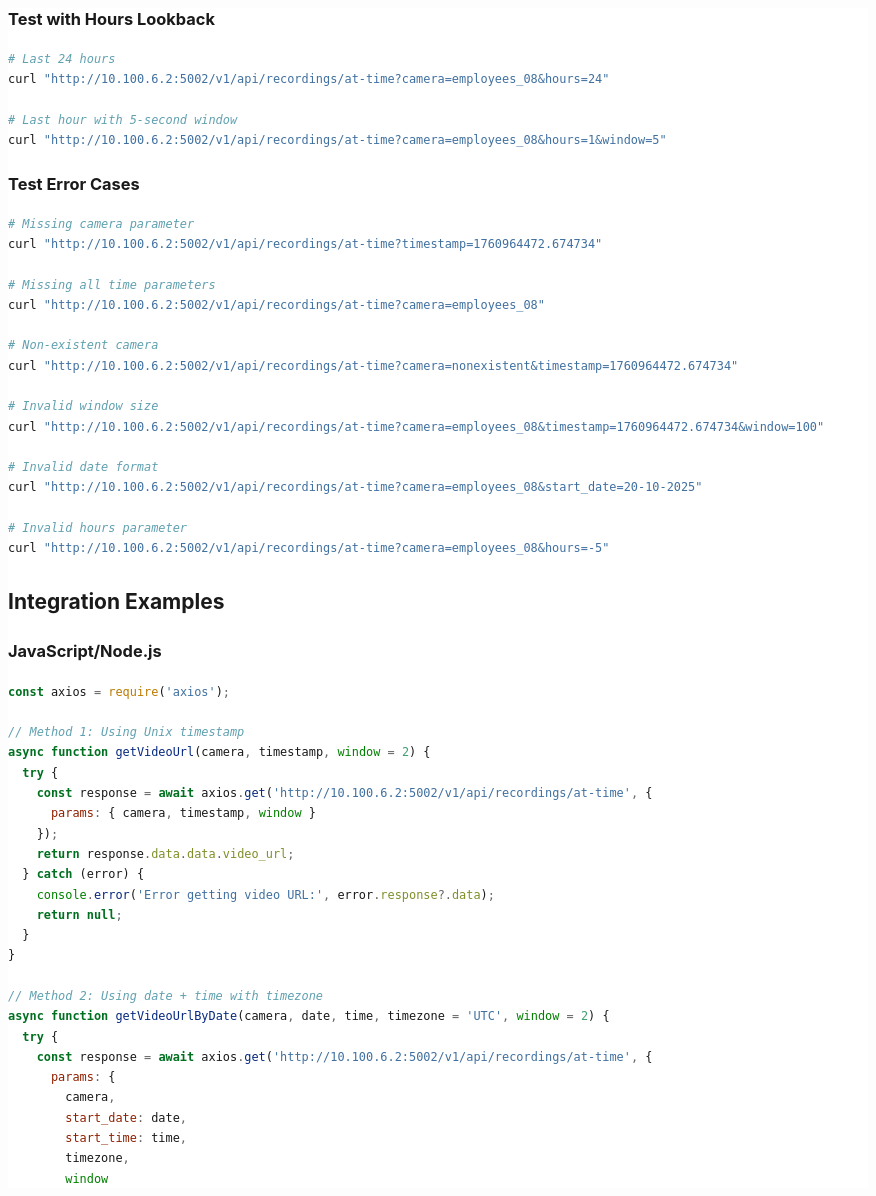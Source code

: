 ### Test with Hours Lookback

```bash
# Last 24 hours
curl "http://10.100.6.2:5002/v1/api/recordings/at-time?camera=employees_08&hours=24"

# Last hour with 5-second window
curl "http://10.100.6.2:5002/v1/api/recordings/at-time?camera=employees_08&hours=1&window=5"
```

### Test Error Cases

```bash
# Missing camera parameter
curl "http://10.100.6.2:5002/v1/api/recordings/at-time?timestamp=1760964472.674734"

# Missing all time parameters
curl "http://10.100.6.2:5002/v1/api/recordings/at-time?camera=employees_08"

# Non-existent camera
curl "http://10.100.6.2:5002/v1/api/recordings/at-time?camera=nonexistent&timestamp=1760964472.674734"

# Invalid window size
curl "http://10.100.6.2:5002/v1/api/recordings/at-time?camera=employees_08&timestamp=1760964472.674734&window=100"

# Invalid date format
curl "http://10.100.6.2:5002/v1/api/recordings/at-time?camera=employees_08&start_date=20-10-2025"

# Invalid hours parameter
curl "http://10.100.6.2:5002/v1/api/recordings/at-time?camera=employees_08&hours=-5"
```

## Integration Examples

### JavaScript/Node.js

```javascript
const axios = require('axios');

// Method 1: Using Unix timestamp
async function getVideoUrl(camera, timestamp, window = 2) {
  try {
    const response = await axios.get('http://10.100.6.2:5002/v1/api/recordings/at-time', {
      params: { camera, timestamp, window }
    });
    return response.data.data.video_url;
  } catch (error) {
    console.error('Error getting video URL:', error.response?.data);
    return null;
  }
}

// Method 2: Using date + time with timezone
async function getVideoUrlByDate(camera, date, time, timezone = 'UTC', window = 2) {
  try {
    const response = await axios.get('http://10.100.6.2:5002/v1/api/recordings/at-time', {
      params: { 
        camera, 
        start_date: date, 
        start_time: time, 
        timezone, 
        window 
```